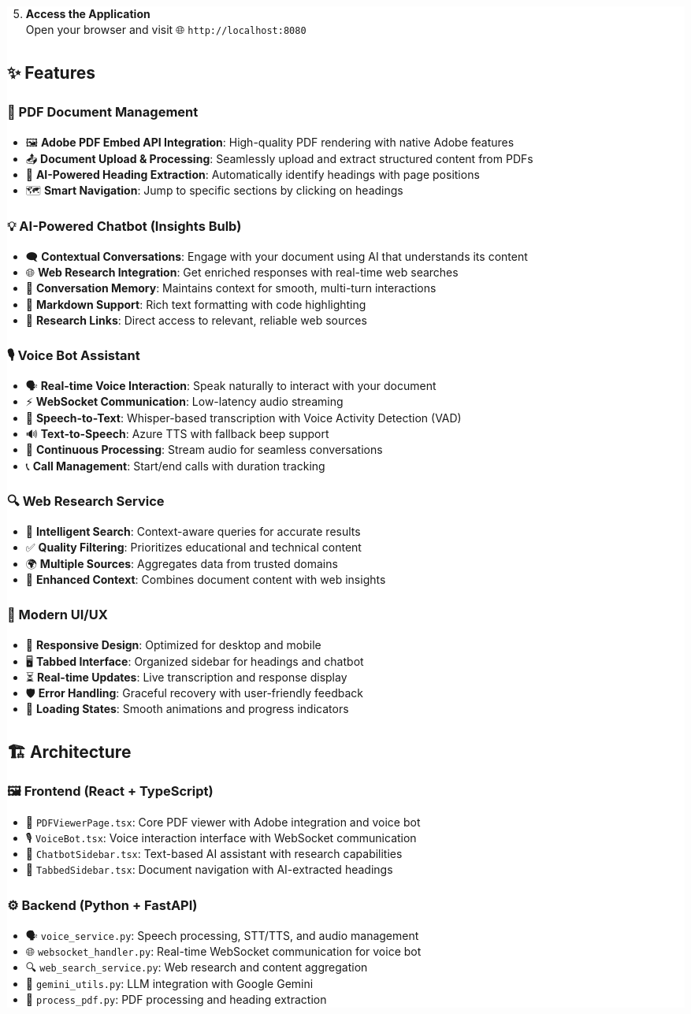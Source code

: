 5. **Access the Application**  
   Open your browser and visit 🌐 `http://localhost:8080`

## ✨ Features

### 📄 PDF Document Management
- 🖼️ **Adobe PDF Embed API Integration**: High-quality PDF rendering with native Adobe features
- 📤 **Document Upload & Processing**: Seamlessly upload and extract structured content from PDFs
- 🧠 **AI-Powered Heading Extraction**: Automatically identify headings with page positions
- 🗺️ **Smart Navigation**: Jump to specific sections by clicking on headings

### 💡 AI-Powered Chatbot (Insights Bulb)
- 🗨️ **Contextual Conversations**: Engage with your document using AI that understands its content
- 🌐 **Web Research Integration**: Get enriched responses with real-time web searches
- 📜 **Conversation Memory**: Maintains context for smooth, multi-turn interactions
- 📝 **Markdown Support**: Rich text formatting with code highlighting
- 🔗 **Research Links**: Direct access to relevant, reliable web sources

### 🎙️ Voice Bot Assistant
- 🗣️ **Real-time Voice Interaction**: Speak naturally to interact with your document
- ⚡ **WebSocket Communication**: Low-latency audio streaming
- 🎤 **Speech-to-Text**: Whisper-based transcription with Voice Activity Detection (VAD)
- 🔊 **Text-to-Speech**: Azure TTS with fallback beep support
- 🔄 **Continuous Processing**: Stream audio for seamless conversations
- 📞 **Call Management**: Start/end calls with duration tracking

### 🔍 Web Research Service
- 🔎 **Intelligent Search**: Context-aware queries for accurate results
- ✅ **Quality Filtering**: Prioritizes educational and technical content
- 🌍 **Multiple Sources**: Aggregates data from trusted domains
- 🧩 **Enhanced Context**: Combines document content with web insights

### 🎨 Modern UI/UX
- 📱 **Responsive Design**: Optimized for desktop and mobile
- 🖥️ **Tabbed Interface**: Organized sidebar for headings and chatbot
- ⏳ **Real-time Updates**: Live transcription and response display
- 🛡️ **Error Handling**: Graceful recovery with user-friendly feedback
- 🔄 **Loading States**: Smooth animations and progress indicators

## 🏗️ Architecture

### 🖼️ Frontend (React + TypeScript)
- 📄 `PDFViewerPage.tsx`: Core PDF viewer with Adobe integration and voice bot
- 🎙️ `VoiceBot.tsx`: Voice interaction interface with WebSocket communication
- 💬 `ChatbotSidebar.tsx`: Text-based AI assistant with research capabilities
- 📑 `TabbedSidebar.tsx`: Document navigation with AI-extracted headings

### ⚙️ Backend (Python + FastAPI)
- 🗣️ `voice_service.py`: Speech processing, STT/TTS, and audio management
- 🌐 `websocket_handler.py`: Real-time WebSocket communication for voice bot
- 🔍 `web_search_service.py`: Web research and content aggregation
- 🤖 `gemini_utils.py`: LLM integration with Google Gemini
- 📜 `process_pdf.py`: PDF processing and heading extraction
